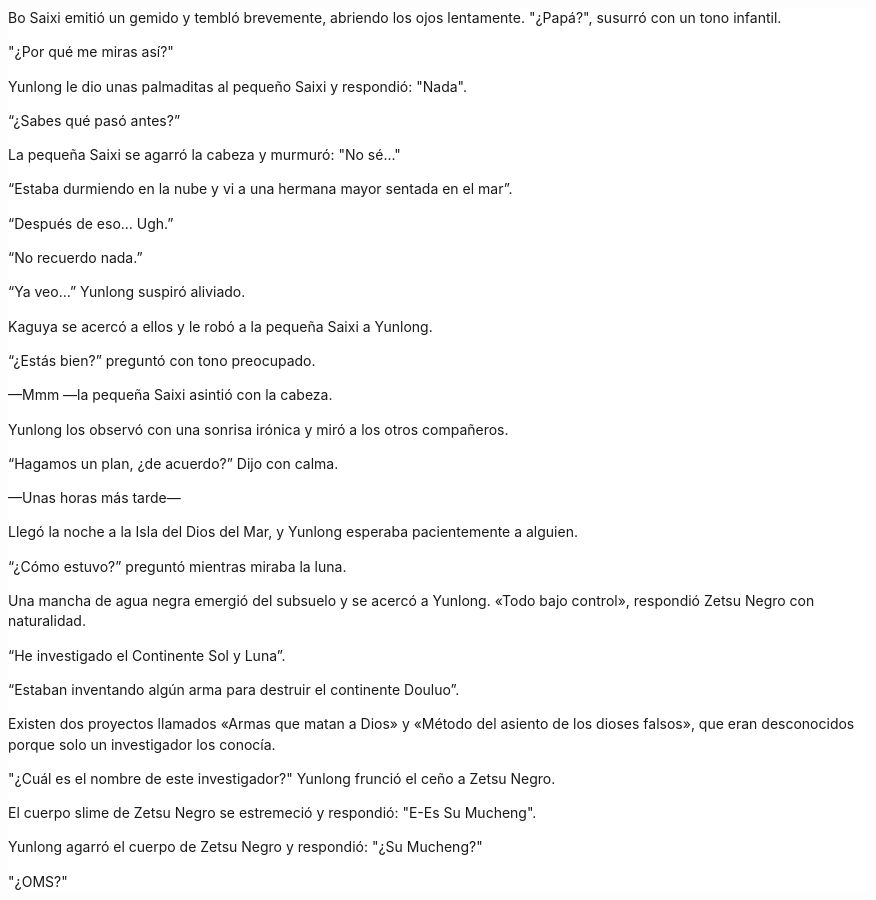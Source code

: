 Bo Saixi emitió un gemido y tembló brevemente, abriendo los ojos lentamente. "¿Papá?", susurró con un tono infantil.

"¿Por qué me miras así?"

Yunlong le dio unas palmaditas al pequeño Saixi y respondió: "Nada".

“¿Sabes qué pasó antes?”

La pequeña Saixi se agarró la cabeza y murmuró: "No sé..."

“Estaba durmiendo en la nube y vi a una hermana mayor sentada en el mar”.

“Después de eso… Ugh.”

“No recuerdo nada.”

“Ya veo…” Yunlong suspiró aliviado.

Kaguya se acercó a ellos y le robó a la pequeña Saixi a Yunlong.

“¿Estás bien?” preguntó con tono preocupado.

—Mmm —la pequeña Saixi asintió con la cabeza.

Yunlong los observó con una sonrisa irónica y miró a los otros compañeros.

“Hagamos un plan, ¿de acuerdo?” Dijo con calma.

—Unas horas más tarde—

Llegó la noche a la Isla del Dios del Mar, y Yunlong esperaba pacientemente a alguien.

“¿Cómo estuvo?” preguntó mientras miraba la luna.

Una mancha de agua negra emergió del subsuelo y se acercó a Yunlong. «Todo bajo control», respondió Zetsu Negro con naturalidad.

“He investigado el Continente Sol y Luna”.

“Estaban inventando algún arma para destruir el continente Douluo”.

Existen dos proyectos llamados «Armas que matan a Dios» y «Método del asiento de los dioses falsos», que eran desconocidos porque solo un investigador los conocía.

"¿Cuál es el nombre de este investigador?" Yunlong frunció el ceño a Zetsu Negro.

El cuerpo slime de Zetsu Negro se estremeció y respondió: "E-Es Su Mucheng".

Yunlong agarró el cuerpo de Zetsu Negro y respondió: "¿Su Mucheng?"

"¿OMS?"